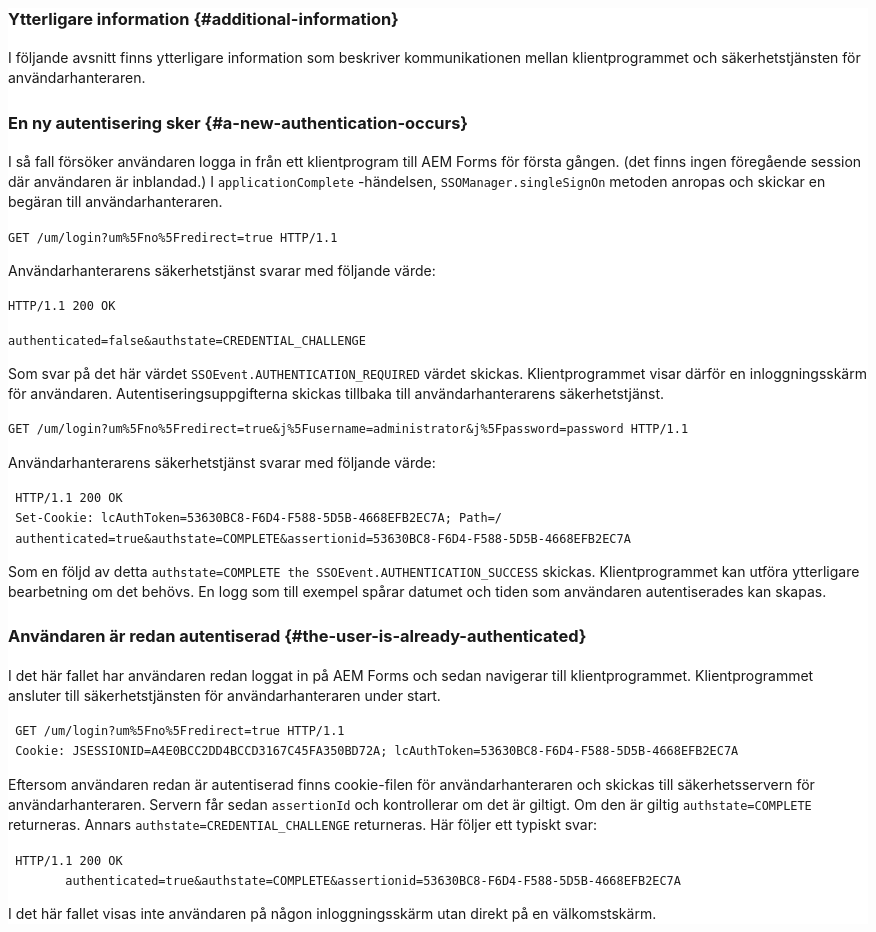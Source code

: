 ### Ytterligare information {#additional-information}

I följande avsnitt finns ytterligare information som beskriver kommunikationen mellan klientprogrammet och säkerhetstjänsten för användarhanteraren.

### En ny autentisering sker {#a-new-authentication-occurs}

I så fall försöker användaren logga in från ett klientprogram till AEM Forms för första gången. (det finns ingen föregående session där användaren är inblandad.) I `applicationComplete` -händelsen, `SSOManager.singleSignOn` metoden anropas och skickar en begäran till användarhanteraren.

`GET /um/login?um%5Fno%5Fredirect=true HTTP/1.1`

Användarhanterarens säkerhetstjänst svarar med följande värde:

`HTTP/1.1 200 OK`

`authenticated=false&authstate=CREDENTIAL_CHALLENGE`

Som svar på det här värdet `SSOEvent.AUTHENTICATION_REQUIRED` värdet skickas. Klientprogrammet visar därför en inloggningsskärm för användaren. Autentiseringsuppgifterna skickas tillbaka till användarhanterarens säkerhetstjänst.

`GET /um/login?um%5Fno%5Fredirect=true&j%5Fusername=administrator&j%5Fpassword=password HTTP/1.1`

Användarhanterarens säkerhetstjänst svarar med följande värde:

```as3
 HTTP/1.1 200 OK 
 Set-Cookie: lcAuthToken=53630BC8-F6D4-F588-5D5B-4668EFB2EC7A; Path=/ 
 authenticated=true&authstate=COMPLETE&assertionid=53630BC8-F6D4-F588-5D5B-4668EFB2EC7A
```

Som en följd av detta `authstate=COMPLETE the SSOEvent.AUTHENTICATION_SUCCESS` skickas. Klientprogrammet kan utföra ytterligare bearbetning om det behövs. En logg som till exempel spårar datumet och tiden som användaren autentiserades kan skapas.

### Användaren är redan autentiserad {#the-user-is-already-authenticated}

I det här fallet har användaren redan loggat in på AEM Forms och sedan navigerar till klientprogrammet. Klientprogrammet ansluter till säkerhetstjänsten för användarhanteraren under start.

```as3
 GET /um/login?um%5Fno%5Fredirect=true HTTP/1.1 
 Cookie: JSESSIONID=A4E0BCC2DD4BCCD3167C45FA350BD72A; lcAuthToken=53630BC8-F6D4-F588-5D5B-4668EFB2EC7A
```

Eftersom användaren redan är autentiserad finns cookie-filen för användarhanteraren och skickas till säkerhetsservern för användarhanteraren. Servern får sedan `assertionId` och kontrollerar om det är giltigt. Om den är giltig `authstate=COMPLETE` returneras. Annars `authstate=CREDENTIAL_CHALLENGE` returneras. Här följer ett typiskt svar:

```as3
 HTTP/1.1 200 OK 
        authenticated=true&authstate=COMPLETE&assertionid=53630BC8-F6D4-F588-5D5B-4668EFB2EC7A
```

I det här fallet visas inte användaren på någon inloggningsskärm utan direkt på en välkomstskärm.
